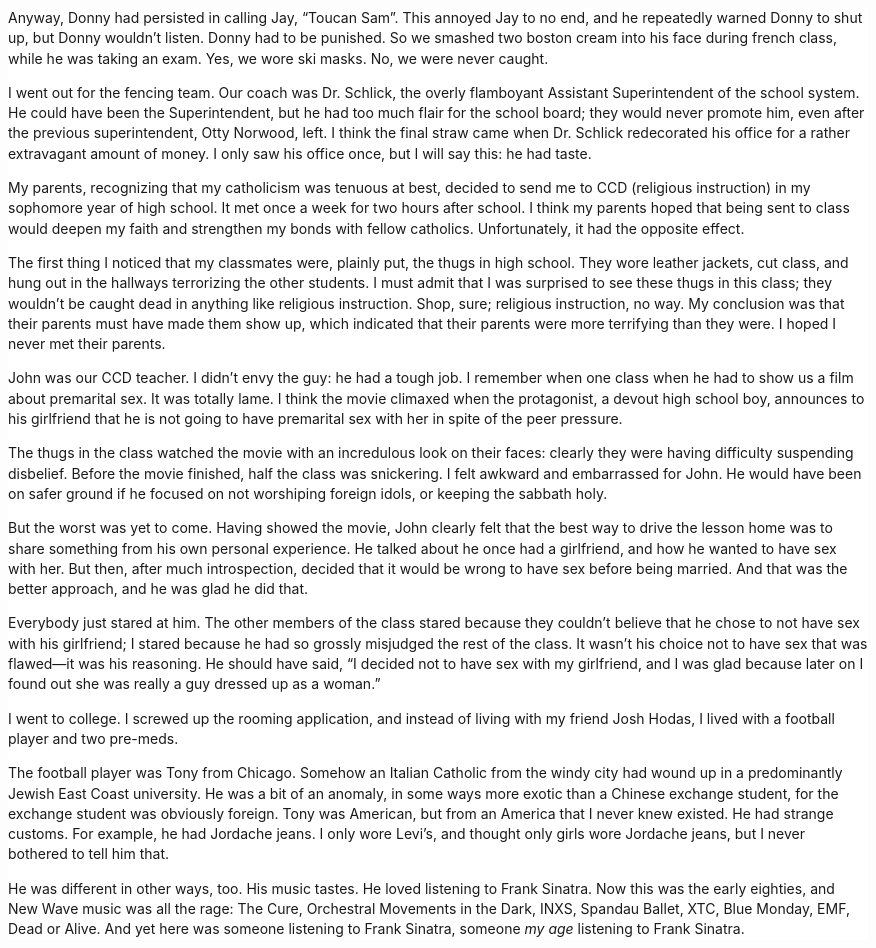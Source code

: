 Anyway, Donny had persisted in calling Jay, &ldquo;Toucan Sam&rdquo;. This annoyed Jay to no end, and he repeatedly warned Donny to shut up, but Donny wouldn&rsquo;t listen. Donny had to be punished. So we smashed two boston cream into his face during french class, while he was taking an exam. Yes, we wore ski masks. No, we were never caught.

I went out for the fencing team. Our coach was Dr. Schlick, the overly flamboyant Assistant Superintendent of the school system. He could have been the Superintendent, but he had too much flair for the school board; they would never promote him, even after the previous superintendent, Otty Norwood, left. I think the final straw came when Dr. Schlick redecorated his office for a rather extravagant amount of money. I only saw his office once, but I will say this: he had taste.

My parents, recognizing that my catholicism was tenuous at best, decided to send me to CCD (religious instruction) in my sophomore year of high school. It met once a week for two hours after school. I think my parents hoped that being sent to class would deepen my faith and strengthen my bonds with fellow catholics. Unfortunately, it had the opposite effect.

The first thing I noticed that my classmates were, plainly put, the thugs in high school. They wore leather jackets, cut class, and hung out in the hallways terrorizing the other students. I must admit that I was surprised to see these thugs in this class; they wouldn&rsquo;t be caught dead in anything like religious instruction. Shop, sure; religious instruction, no way. My conclusion was that their parents must have made them show up, which indicated that their parents were more terrifying than they were. I hoped I never met their parents.

John was our CCD teacher. I didn&rsquo;t envy the guy: he had a tough job. I remember when one class when he had to show us a film about premarital sex. It was totally lame. I think the movie climaxed when the protagonist, a devout high school boy, announces to his girlfriend that he is not going to have premarital sex with her in spite of the peer pressure.

The thugs in the class watched the movie with an incredulous look on their faces: clearly they were having difficulty suspending disbelief. Before the movie finished, half the class was snickering. I felt awkward and embarrassed for John. He would have been on safer ground if he focused on not worshiping foreign idols, or keeping the sabbath holy.

But the worst was yet to come. Having showed the movie, John clearly felt that the best way to drive the lesson home was to share something from his own personal experience. He talked about he once had a girlfriend, and how he wanted to have sex with her. But then, after much introspection, decided that it would be wrong to have sex before being married. And that was the better approach, and he was glad he did that.

Everybody just stared at him. The other members of the class stared because they couldn&rsquo;t believe that he chose to not have sex with his girlfriend; I stared because he had so grossly misjudged the rest of the class. It wasn&rsquo;t his choice not to have sex that was flawed&mdash;it was his reasoning. He should have said, &ldquo;I decided not to have sex with my girlfriend, and I was glad because later on I found out she was really a guy dressed up as a woman.&rdquo;

I went to college. I screwed up the rooming application, and instead of living with my friend Josh Hodas, I lived with a football player and two pre-meds.

The football player was Tony from Chicago. Somehow an Italian Catholic from the windy city had wound up in a predominantly Jewish East Coast university. He was a bit of an anomaly, in some ways more exotic than a Chinese exchange student, for the exchange student was obviously foreign. Tony was American, but from an America that I never knew existed. He had strange customs. For example, he had Jordache jeans. I only wore Levi&rsquo;s, and thought only girls wore Jordache jeans, but I never bothered to tell him that.

He was different in other ways, too. His music tastes. He loved listening to Frank Sinatra. Now this was the early eighties, and New Wave music was all the rage: The Cure, Orchestral Movements in the Dark, INXS, Spandau Ballet, XTC, Blue Monday, EMF, Dead or Alive. And yet here was someone listening to Frank Sinatra, someone *my age* listening to Frank Sinatra.

